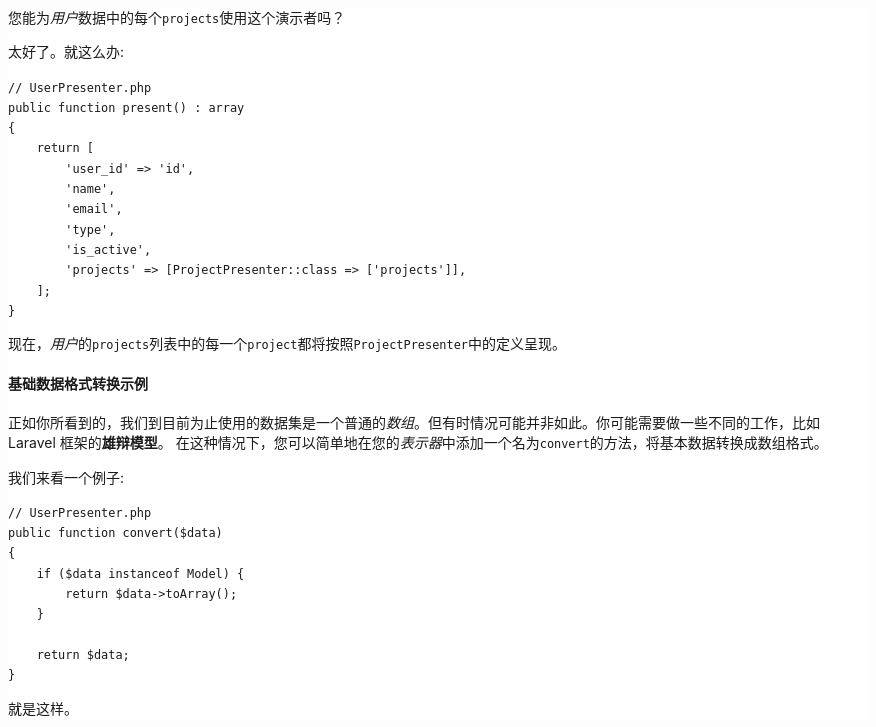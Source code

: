 您能为*用户*数据中的每个`projects`使用这个演示者吗？

太好了。就这么办:

```
// UserPresenter.php
public function present() : array
{
    return [
        'user_id' => 'id',
        'name',
        'email',
        'type',
        'is_active',
        'projects' => [ProjectPresenter::class => ['projects']],
    ];
} 
```

现在，*用户*的`projects`列表中的每一个`project`都将按照`ProjectPresenter`中的定义呈现。

#### 基础数据格式转换示例

正如你所看到的，我们到目前为止使用的数据集是一个普通的*数组*。但有时情况可能并非如此。你可能需要做一些不同的工作，比如 Laravel 框架的**雄辩模型**。
在这种情况下，您可以简单地在您的*表示器*中添加一个名为`convert`的方法，将基本数据转换成数组格式。

我们来看一个例子:

```
// UserPresenter.php
public function convert($data)
{
    if ($data instanceof Model) {
        return $data->toArray();
    }

    return $data;
} 
```

就是这样。